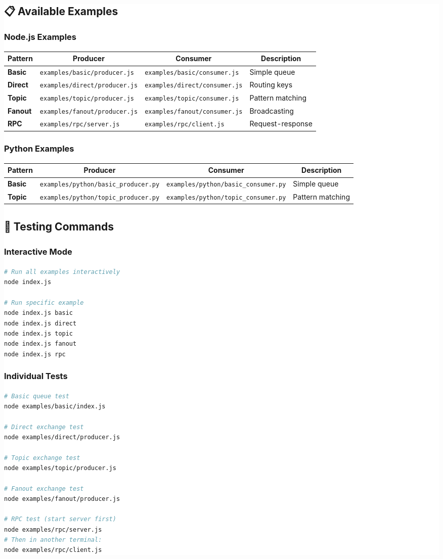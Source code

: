 ## 📋 Available Examples

### Node.js Examples

| Pattern | Producer | Consumer | Description |
|---------|----------|----------|-------------|
| **Basic** | `examples/basic/producer.js` | `examples/basic/consumer.js` | Simple queue |
| **Direct** | `examples/direct/producer.js` | `examples/direct/consumer.js` | Routing keys |
| **Topic** | `examples/topic/producer.js` | `examples/topic/consumer.js` | Pattern matching |
| **Fanout** | `examples/fanout/producer.js` | `examples/fanout/consumer.js` | Broadcasting |
| **RPC** | `examples/rpc/server.js` | `examples/rpc/client.js` | Request-response |

### Python Examples

| Pattern | Producer | Consumer | Description |
|---------|----------|----------|-------------|
| **Basic** | `examples/python/basic_producer.py` | `examples/python/basic_consumer.py` | Simple queue |
| **Topic** | `examples/python/topic_producer.py` | `examples/python/topic_consumer.py` | Pattern matching |

## 🧪 Testing Commands

### Interactive Mode
```bash
# Run all examples interactively
node index.js

# Run specific example
node index.js basic
node index.js direct
node index.js topic
node index.js fanout
node index.js rpc
```

### Individual Tests
```bash
# Basic queue test
node examples/basic/index.js

# Direct exchange test
node examples/direct/producer.js

# Topic exchange test
node examples/topic/producer.js

# Fanout exchange test
node examples/fanout/producer.js

# RPC test (start server first)
node examples/rpc/server.js
# Then in another terminal:
node examples/rpc/client.js
```
